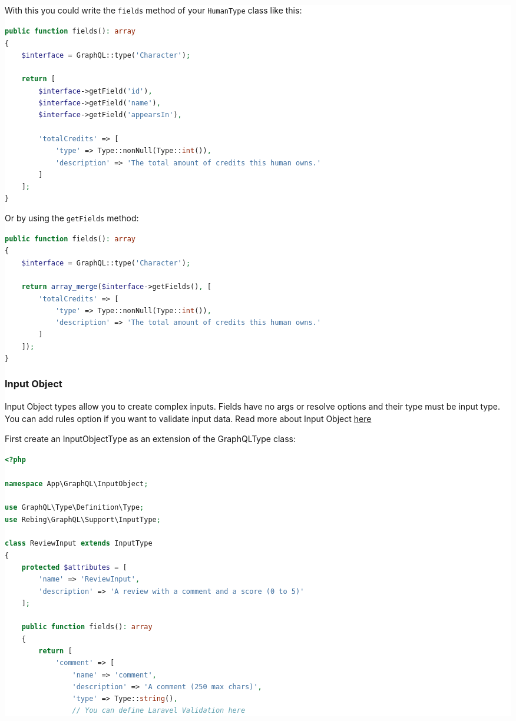 With this you could write the `fields` method of your `HumanType` class like this:


```php
public function fields(): array
{
    $interface = GraphQL::type('Character');

    return [
        $interface->getField('id'),
        $interface->getField('name'),
        $interface->getField('appearsIn'),

        'totalCredits' => [
            'type' => Type::nonNull(Type::int()),
            'description' => 'The total amount of credits this human owns.'
        ]
    ];
}
```

Or by using the `getFields` method:

```php
public function fields(): array
{
    $interface = GraphQL::type('Character');

    return array_merge($interface->getFields(), [
        'totalCredits' => [
            'type' => Type::nonNull(Type::int()),
            'description' => 'The total amount of credits this human owns.'
        ]
    ]);
}
```

### Input Object

Input Object types allow you to create complex inputs. Fields have no args or resolve options and their type must be input type. You can add rules option if you want to validate input data.
Read more about Input Object [here](https://graphql.org/learn/schema/#input-types)

First create an InputObjectType as an extension of the GraphQLType class:
```php
<?php

namespace App\GraphQL\InputObject;

use GraphQL\Type\Definition\Type;
use Rebing\GraphQL\Support\InputType;

class ReviewInput extends InputType
{
    protected $attributes = [
        'name' => 'ReviewInput',
        'description' => 'A review with a comment and a score (0 to 5)'
    ];

    public function fields(): array
    {
        return [
            'comment' => [
                'name' => 'comment',
                'description' => 'A comment (250 max chars)',
                'type' => Type::string(),
                // You can define Laravel Validation here
```